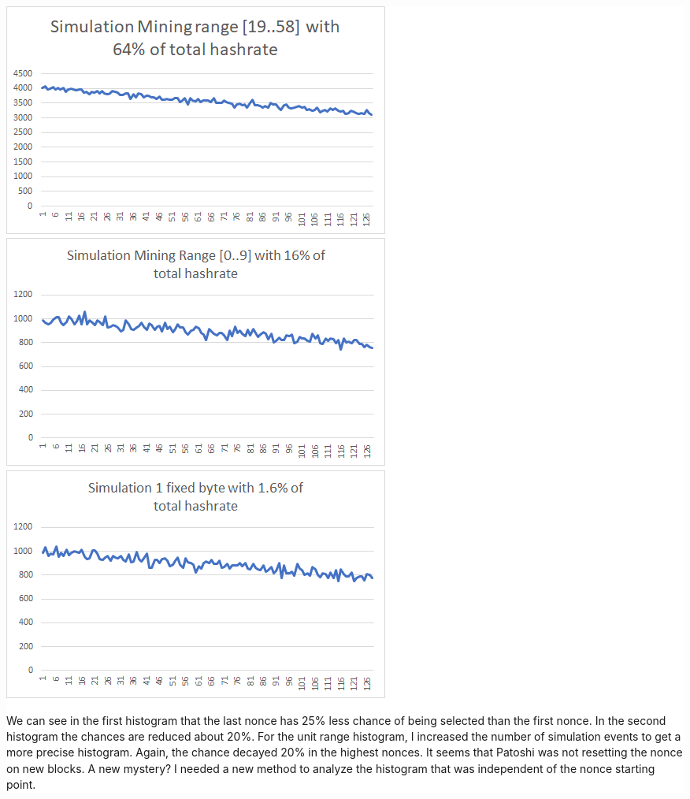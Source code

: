 ![](/assets/images/2020/m9/sdl14.png)
![](/assets/images/2020/m9/sdl15.png)
![](/assets/images/2020/m9/sdl16.png)

We can see in the first histogram that the last nonce has 25% less chance of being selected than the first nonce. In the second histogram the chances are reduced about 20%. For the unit range histogram, I increased the number of simulation events to get a more precise histogram. Again, the chance decayed 20% in the highest nonces. It seems that Patoshi was not resetting the nonce on new blocks. A new mystery? I needed a new method to analyze the histogram that was independent of the nonce starting point.
